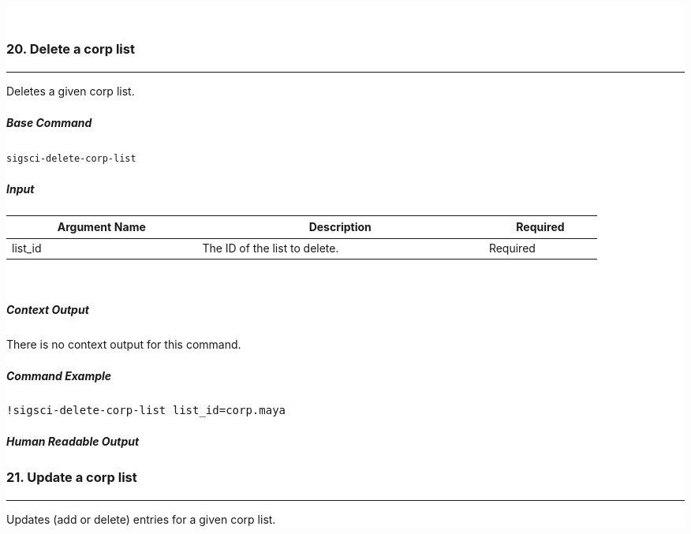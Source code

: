 </tr>
</tbody>
</table>
</div>
</div>
<p> </p>
<div class="cl-preview-section">
<h3 id="delete-a-corp-list">20. Delete a corp list</h3>
</div>
<div class="cl-preview-section"><hr></div>
<div class="cl-preview-section">
<p>Deletes a given corp list.</p>
</div>
<div class="cl-preview-section">
<h5 id="base-command-19">Base Command</h5>
</div>
<div class="cl-preview-section">
<p><code>sigsci-delete-corp-list</code></p>
</div>
<div class="cl-preview-section">
<h5 id="input-19">Input</h5>
</div>
<div class="cl-preview-section">
<div class="table-wrapper">
<table style="width: 749px;">
<thead>
<tr>
<th style="width: 238px;"><strong>Argument Name</strong></th>
<th style="width: 366px;"><strong>Description</strong></th>
<th style="width: 136px;"><strong>Required</strong></th>
</tr>
</thead>
<tbody>
<tr>
<td style="width: 238px;">list_id</td>
<td style="width: 366px;">The ID of the list to delete.</td>
<td style="width: 136px;">Required</td>
</tr>
</tbody>
</table>
</div>
</div>
<p> </p>
<div class="cl-preview-section">
<h5 id="context-output-19">Context Output</h5>
</div>
<div class="cl-preview-section">
<p>There is no context output for this command.</p>
</div>
<div class="cl-preview-section">
<h5 id="command-example-18">Command Example</h5>
</div>
<div class="cl-preview-section">
<pre>!sigsci-delete-corp-list list_id=corp.maya</pre>
</div>
<div class="cl-preview-section">
<h5 id="human-readable-output-11">Human Readable Output</h5>
</div>
<div class="cl-preview-section">
<h3 id="update-a-corp-list">21. Update a corp list</h3>
</div>
<div class="cl-preview-section"><hr></div>
<div class="cl-preview-section">
<p>Updates (add or delete) entries for a given corp list.</p>